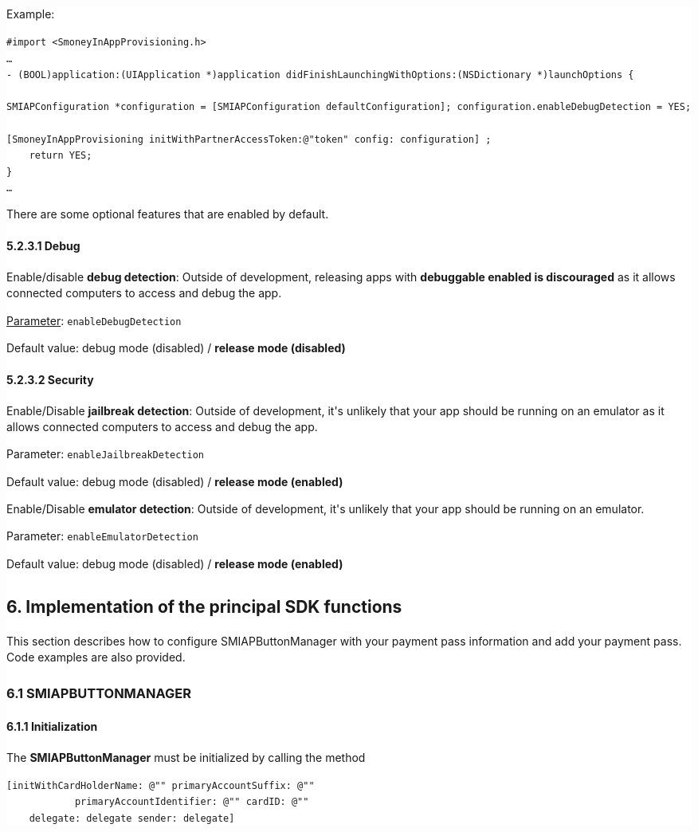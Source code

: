 Example:

```objc
#import <SmoneyInAppProvisioning.h> 
…
- (BOOL)application:(UIApplication *)application didFinishLaunchingWithOptions:(NSDictionary *)launchOptions {

SMIAPConfiguration *configuration = [SMIAPConfiguration defaultConfiguration]; configuration.enableDebugDetection = YES;

[SmoneyInAppProvisioning initWithPartnerAccessToken:@"token" config: configuration] ;
    return YES;
}
…
```

There are some optional features that are enabled by default.

#### 5.2.3.1 Debug

Enable/disable **debug detection**: Outside of development, releasing apps with **debuggable enabled is discouraged** as it allows connected computers to access and debug the app.

<u>Parameter</u>: `enableDebugDetection`

Default value: debug mode (disabled) / **release mode (disabled)**

#### 5.2.3.2 Security

Enable/Disable **jailbreak detection**: Outside of development, it's unlikely that your app should be running on an emulator as it allows connected computers to access and debug the app.

Parameter: `enableJailbreakDetection`

Default value: debug mode (disabled) / **release mode (enabled)**

Enable/Disable **emulator detection**: Outside of development, it's unlikely that your app should be running on an emulator.  

Parameter: `enableEmulatorDetection`

Default value: debug mode (disabled) / **release mode (enabled)**

## 6. Implementation of the principal SDK functions

This section describes how to configure SMIAPButtonManager with your payment pass information and add your payment pass. Code examples are also provided.

### 6.1 SMIAPBUTTONMANAGER

#### 6.1.1 Initialization

The **SMIAPButtonManager** must be initialized by calling the method

```objc
[initWithCardHolderName: @"" primaryAccountSuffix: @""
            primaryAccountIdentifier: @"" cardID: @"" 
    delegate: delegate sender: delegate]
```
